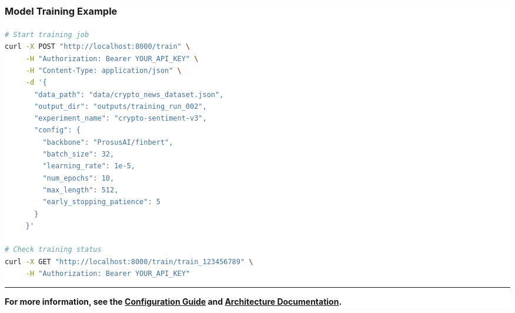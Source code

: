 ### **Model Training Example**

```bash
# Start training job
curl -X POST "http://localhost:8000/train" \
     -H "Authorization: Bearer YOUR_API_KEY" \
     -H "Content-Type: application/json" \
     -d '{
       "data_path": "data/crypto_news_dataset.json",
       "output_dir": "outputs/training_run_002",
       "experiment_name": "crypto-sentiment-v3",
       "config": {
         "backbone": "ProsusAI/finbert",
         "batch_size": 32,
         "learning_rate": 1e-5,
         "num_epochs": 10,
         "max_length": 512,
         "early_stopping_patience": 5
       }
     }'

# Check training status
curl -X GET "http://localhost:8000/train/train_123456789" \
     -H "Authorization: Bearer YOUR_API_KEY"
```

---

**For more information, see the [Configuration Guide](configuration.md) and [Architecture Documentation](architecture.md).**

